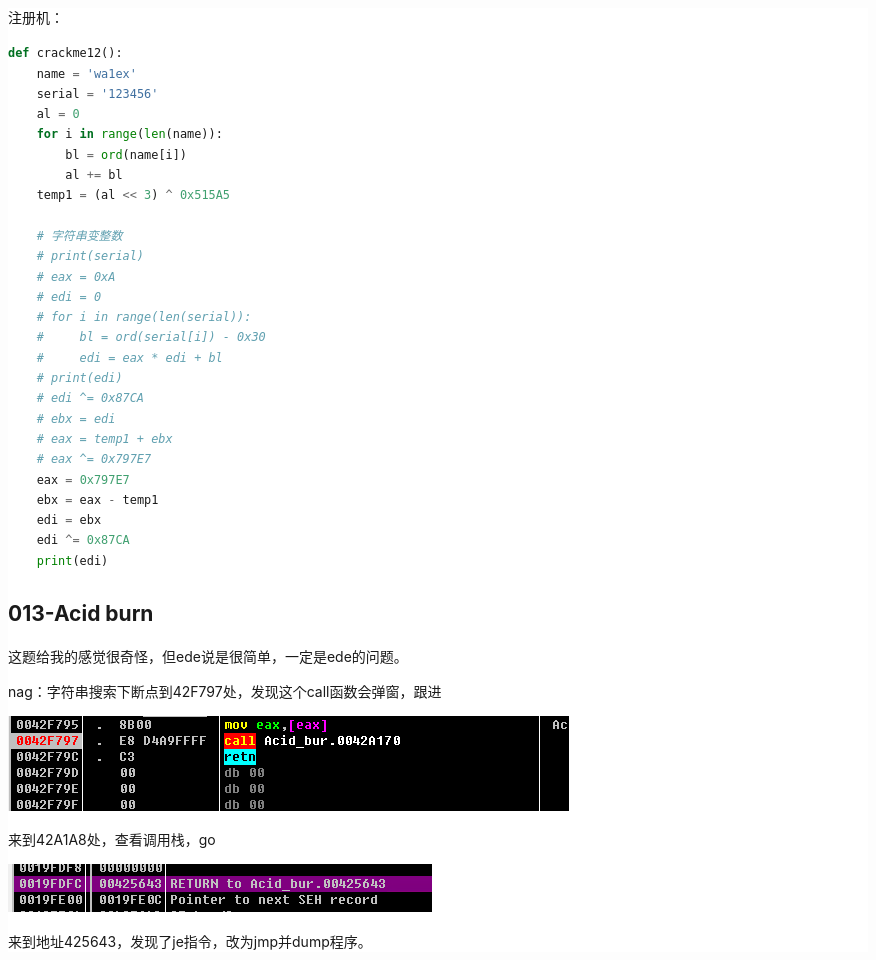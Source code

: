 注册机：

```python
def crackme12():
    name = 'wa1ex'
    serial = '123456'
    al = 0
    for i in range(len(name)):
        bl = ord(name[i])
        al += bl
    temp1 = (al << 3) ^ 0x515A5

    # 字符串变整数
    # print(serial)
    # eax = 0xA
    # edi = 0
    # for i in range(len(serial)):
    #     bl = ord(serial[i]) - 0x30
    #     edi = eax * edi + bl
    # print(edi)
    # edi ^= 0x87CA
    # ebx = edi
    # eax = temp1 + ebx
    # eax ^= 0x797E7
    eax = 0x797E7
    ebx = eax - temp1
    edi = ebx
    edi ^= 0x87CA
    print(edi)
```



## 013-Acid burn

这题给我的感觉很奇怪，但ede说是很简单，一定是ede的问题。

nag：字符串搜索下断点到42F797处，发现这个call函数会弹窗，跟进

![image-20230131180924830](reverse.assets/image-20230131180924830.png)

来到42A1A8处，查看调用栈，go

![image-20230131181431814](reverse.assets/image-20230131181431814.png)

来到地址425643，发现了je指令，改为jmp并dump程序。
